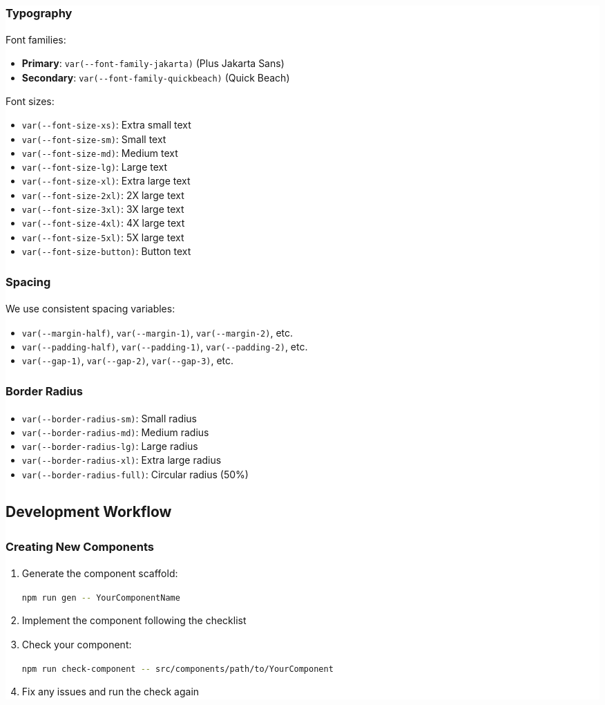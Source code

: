 ### Typography

Font families:

- **Primary**: `var(--font-family-jakarta)` (Plus Jakarta Sans)
- **Secondary**: `var(--font-family-quickbeach)` (Quick Beach)

Font sizes:

- `var(--font-size-xs)`: Extra small text
- `var(--font-size-sm)`: Small text
- `var(--font-size-md)`: Medium text
- `var(--font-size-lg)`: Large text
- `var(--font-size-xl)`: Extra large text
- `var(--font-size-2xl)`: 2X large text
- `var(--font-size-3xl)`: 3X large text
- `var(--font-size-4xl)`: 4X large text
- `var(--font-size-5xl)`: 5X large text
- `var(--font-size-button)`: Button text

### Spacing

We use consistent spacing variables:

- `var(--margin-half)`, `var(--margin-1)`, `var(--margin-2)`, etc.
- `var(--padding-half)`, `var(--padding-1)`, `var(--padding-2)`, etc.
- `var(--gap-1)`, `var(--gap-2)`, `var(--gap-3)`, etc.

### Border Radius

- `var(--border-radius-sm)`: Small radius
- `var(--border-radius-md)`: Medium radius
- `var(--border-radius-lg)`: Large radius
- `var(--border-radius-xl)`: Extra large radius
- `var(--border-radius-full)`: Circular radius (50%)

## Development Workflow

### Creating New Components

1. Generate the component scaffold:

   ```bash
   npm run gen -- YourComponentName
   ```

2. Implement the component following the checklist

3. Check your component:

   ```bash
   npm run check-component -- src/components/path/to/YourComponent
   ```

4. Fix any issues and run the check again
